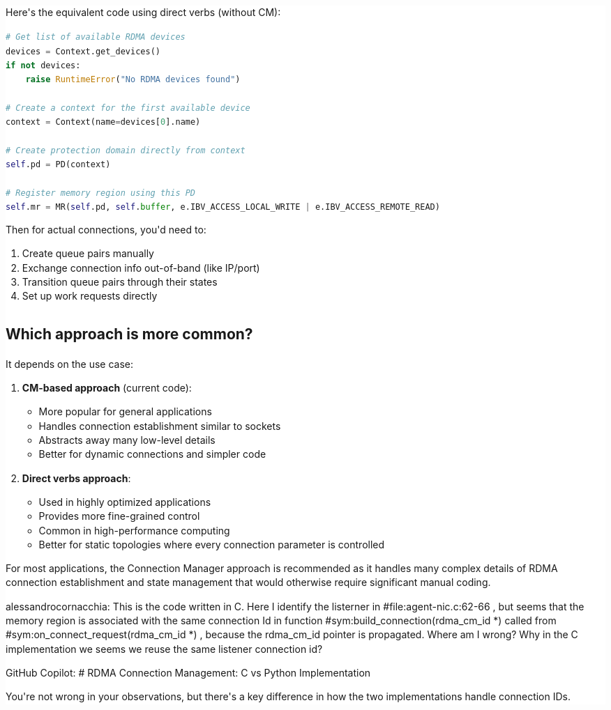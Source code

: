 Here's the equivalent code using direct verbs (without CM):

```python
# Get list of available RDMA devices
devices = Context.get_devices()
if not devices:
    raise RuntimeError("No RDMA devices found")

# Create a context for the first available device
context = Context(name=devices[0].name)

# Create protection domain directly from context
self.pd = PD(context)

# Register memory region using this PD
self.mr = MR(self.pd, self.buffer, e.IBV_ACCESS_LOCAL_WRITE | e.IBV_ACCESS_REMOTE_READ)
```

Then for actual connections, you'd need to:
1. Create queue pairs manually
2. Exchange connection info out-of-band (like IP/port)
3. Transition queue pairs through their states
4. Set up work requests directly

## Which approach is more common?

It depends on the use case:

1. **CM-based approach** (current code):
   - More popular for general applications
   - Handles connection establishment similar to sockets
   - Abstracts away many low-level details
   - Better for dynamic connections and simpler code

2. **Direct verbs approach**:
   - Used in highly optimized applications
   - Provides more fine-grained control
   - Common in high-performance computing
   - Better for static topologies where every connection parameter is controlled

For most applications, the Connection Manager approach is recommended as it handles many complex details of RDMA connection establishment and state management that would otherwise require significant manual coding.

alessandrocornacchia: This is the code written in C. Here I identify the listerner in #file:agent-nic.c:62-66 , but seems that the memory region is associated with the same connection Id in function #sym:build_connection(rdma_cm_id *) called from #sym:on_connect_request(rdma_cm_id *) , because the rdma_cm_id pointer is propagated. Where am I wrong? Why in the C implementation we seems we reuse the same listener connection id?  

GitHub Copilot: # RDMA Connection Management: C vs Python Implementation

You're not wrong in your observations, but there's a key difference in how the two implementations handle connection IDs.
